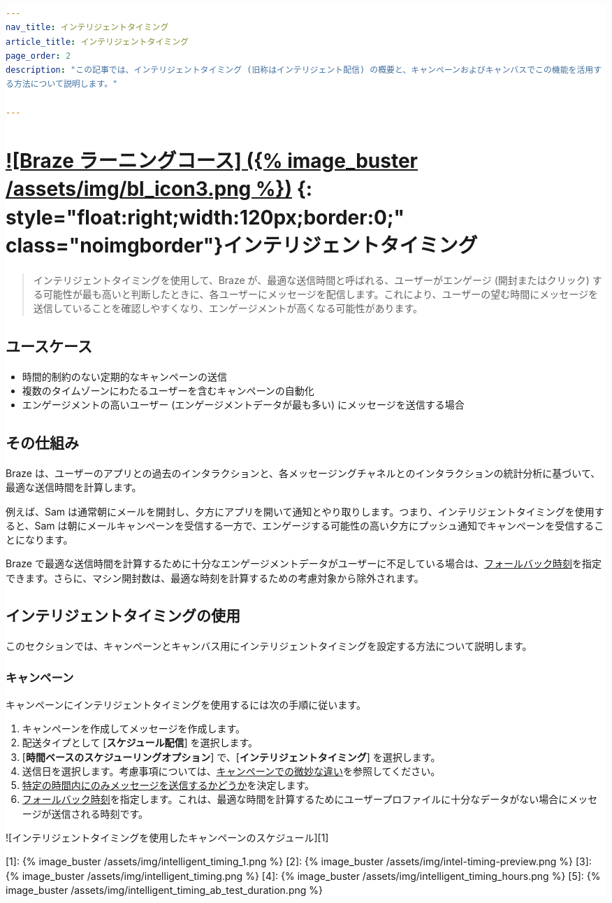 ```yaml
---
nav_title: インテリジェントタイミング
article_title: インテリジェントタイミング
page_order: 2
description: "この記事では、インテリジェントタイミング (旧称はインテリジェント配信) の概要と、キャンペーンおよびキャンバスでこの機能を活用する方法について説明します。"

---
```


# [![Braze ラーニングコース] ({% image_buster /assets/img/bl_icon3.png %})](https://learning.braze.com/intelligent-timing) {: style="float:right;width:120px;border:0;" class="noimgborder"}インテリジェントタイミング

> インテリジェントタイミングを使用して、Braze が、最適な送信時間と呼ばれる、ユーザーがエンゲージ (開封またはクリック) する可能性が最も高いと判断したときに、各ユーザーにメッセージを配信します。これにより、ユーザーの望む時間にメッセージを送信していることを確認しやすくなり、エンゲージメントが高くなる可能性があります。

## ユースケース

- 時間的制約のない定期的なキャンペーンの送信
- 複数のタイムゾーンにわたるユーザーを含むキャンペーンの自動化
- エンゲージメントの高いユーザー (エンゲージメントデータが最も多い) にメッセージを送信する場合

## その仕組み

Braze は、ユーザーのアプリとの過去のインタラクションと、各メッセージングチャネルとのインタラクションの統計分析に基づいて、最適な送信時間を計算します。

例えば、Sam は通常朝にメールを開封し、夕方にアプリを開いて通知とやり取りします。つまり、インテリジェントタイミングを使用すると、Sam は朝にメールキャンペーンを受信する一方で、エンゲージする可能性の高い夕方にプッシュ通知でキャンペーンを受信することになります。

Braze で最適な送信時間を計算するために十分なエンゲージメントデータがユーザーに不足している場合は、[フォールバック時刻](#fallback-time)を指定できます。さらに、マシン開封数は、最適な時刻を計算するための考慮対象から除外されます。

## インテリジェントタイミングの使用

このセクションでは、キャンペーンとキャンバス用にインテリジェントタイミングを設定する方法について説明します。

### キャンペーン

キャンペーンにインテリジェントタイミングを使用するには次の手順に従います。

1. キャンペーンを作成してメッセージを作成します。
2. 配送タイプとして [**スケジュール配信**] を選択します。
3. [**時間ベースのスケジューリングオプション**] で、[**インテリジェントタイミング**] を選択します。
4. 送信日を選択します。考慮事項については、[キャンペーンでの微妙な違い](#campaign-nuances)を参照してください。
5. [特定の時間内にのみメッセージを送信するかどうか](#sending-within-specific-hours)を決定します。
6. [フォールバック時刻](#fallback-time)を指定します。これは、最適な時間を計算するためにユーザープロファイルに十分なデータがない場合にメッセージが送信される時刻です。

![インテリジェントタイミングを使用したキャンペーンのスケジュール][1]


[1]: {% image_buster /assets/img/intelligent_timing_1.png %}
[2]: {% image_buster /assets/img/intel-timing-preview.png %}
[3]: {% image_buster /assets/img/intelligent_timing.png %}
[4]: {% image_buster /assets/img/intelligent_timing_hours.png %}
[5]: {% image_buster /assets/img/intelligent_timing_ab_test_duration.png %}